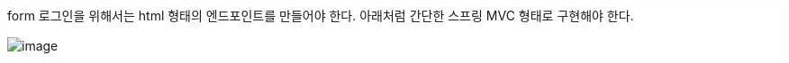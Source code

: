 form 로그인을 위해서는 html 형태의 엔드포인트를 만들어야 한다. 아래처럼 간단한 스프링 MVC 형태로 구현해야 한다.

![image](https://github.com/ddoddii/Spring-Securities/assets/95014836/90a8fe63-29e5-447f-a3a1-169fa45d1b0f)

